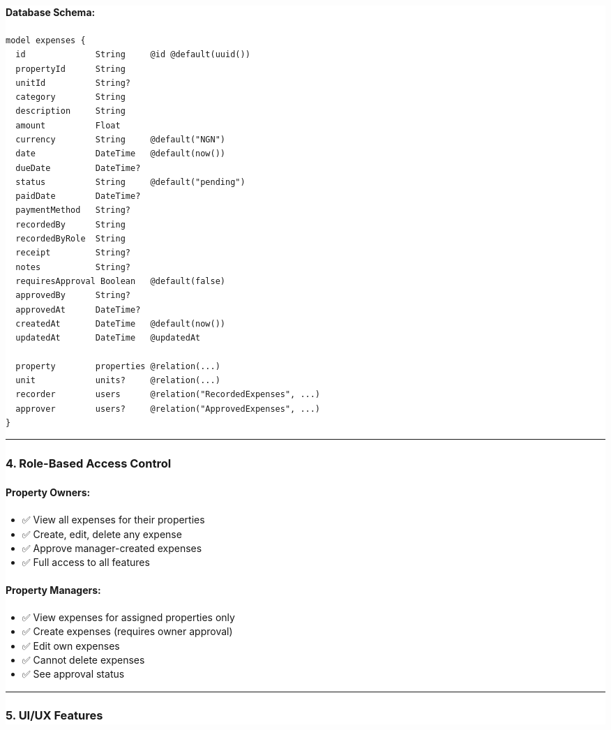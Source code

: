 #### Database Schema:
```prisma
model expenses {
  id              String     @id @default(uuid())
  propertyId      String
  unitId          String?
  category        String
  description     String
  amount          Float
  currency        String     @default("NGN")
  date            DateTime   @default(now())
  dueDate         DateTime?
  status          String     @default("pending")
  paidDate        DateTime?
  paymentMethod   String?
  recordedBy      String
  recordedByRole  String
  receipt         String?
  notes           String?
  requiresApproval Boolean   @default(false)
  approvedBy      String?
  approvedAt      DateTime?
  createdAt       DateTime   @default(now())
  updatedAt       DateTime   @updatedAt
  
  property        properties @relation(...)
  unit            units?     @relation(...)
  recorder        users      @relation("RecordedExpenses", ...)
  approver        users?     @relation("ApprovedExpenses", ...)
}
```

---

### 4. **Role-Based Access Control**

#### Property Owners:
- ✅ View all expenses for their properties
- ✅ Create, edit, delete any expense
- ✅ Approve manager-created expenses
- ✅ Full access to all features

#### Property Managers:
- ✅ View expenses for assigned properties only
- ✅ Create expenses (requires owner approval)
- ✅ Edit own expenses
- ✅ Cannot delete expenses
- ✅ See approval status

---

### 5. **UI/UX Features**

